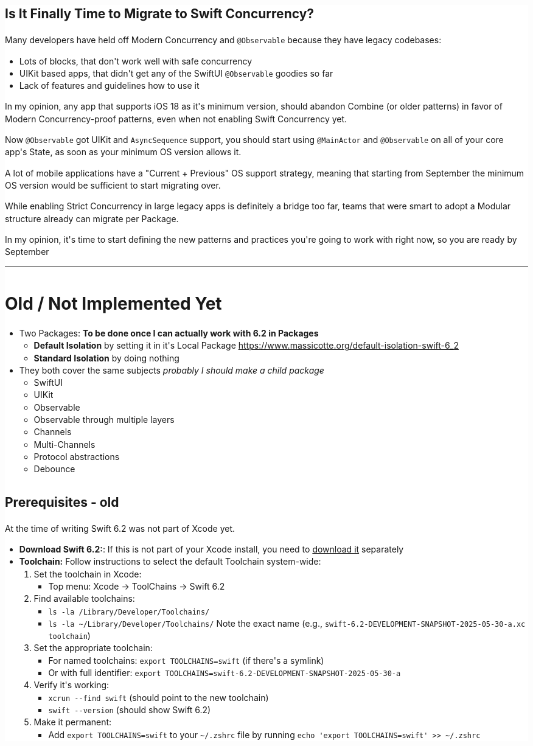 ## Is It Finally Time to Migrate to Swift Concurrency?
Many developers have held off Modern Concurrency and `@Observable` because they have legacy codebases:

* Lots of blocks, that don't work well with safe concurrency
* UIKit based apps, that didn't get any of the SwiftUI `@Observable` goodies so far
* Lack of features and guidelines how to use it

In my opinion, any app that supports iOS 18 as it's minimum version, should abandon Combine (or older patterns) in favor of Modern Concurrency-proof patterns, even when not enabling Swift Concurrency yet. 

Now `@Observable` got UIKit and `AsyncSequence` support, you should start using `@MainActor` and `@Observable` on all of your core app's State, as soon as your minimum OS version allows it.

A lot of mobile applications have a "Current + Previous" OS support strategy, meaning that starting from September the minimum OS version would be sufficient to start migrating over.

While enabling Strict Concurrency in large legacy apps is definitely a bridge too far, teams that were smart to adopt a Modular structure already can migrate per Package.

In my opinion, it's time to start defining the new patterns and practices you're going to work with right now, so you are ready by September

--------

# Old / Not Implemented Yet

* Two Packages: __To be done once I can actually work with 6.2 in Packages__
    * **Default Isolation** by setting it in it's Local Package https://www.massicotte.org/default-isolation-swift-6_2
    * **Standard Isolation** by doing nothing
* They both cover the same subjects _probably I should make a child package_
    * SwiftUI
    * UIKit
    * Observable
    * Observable through multiple layers
    * Channels
    * Multi-Channels
    * Protocol abstractions
    * Debounce

## Prerequisites - old

At the time of writing Swift 6.2 was not part of Xcode yet.

* **Download Swift 6.2:**: If this is not part of your Xcode install, you need to [download it](https://download.swift.org/swift-6.2-branch/xcode/swift-6.2-DEVELOPMENT-SNAPSHOT-2025-05-30-a/swift-6.2-DEVELOPMENT-SNAPSHOT-2025-05-30-a-osx.pkg) separately 
* **Toolchain:** Follow instructions to select the default Toolchain system-wide:
    1. Set the toolchain in Xcode:
        * Top menu: Xcode -> ToolChains -> Swift 6.2
    2. Find available toolchains:
        * `ls -la /Library/Developer/Toolchains/` 
        * `ls -la ~/Library/Developer/Toolchains/` 
            Note the exact name (e.g., `swift-6.2-DEVELOPMENT-SNAPSHOT-2025-05-30-a.xctoolchain`)
    3. Set the appropriate toolchain:
        * For named toolchains: `export TOOLCHAINS=swift` (if there's a symlink)
        * Or with full identifier: `export TOOLCHAINS=swift-6.2-DEVELOPMENT-SNAPSHOT-2025-05-30-a`
    4. Verify it's working:
        * `xcrun --find swift` (should point to the new toolchain)
        * `swift --version` (should show Swift 6.2)
    5. Make it permanent:
        * Add `export TOOLCHAINS=swift` to your `~/.zshrc` file by running `echo 'export TOOLCHAINS=swift' >> ~/.zshrc`